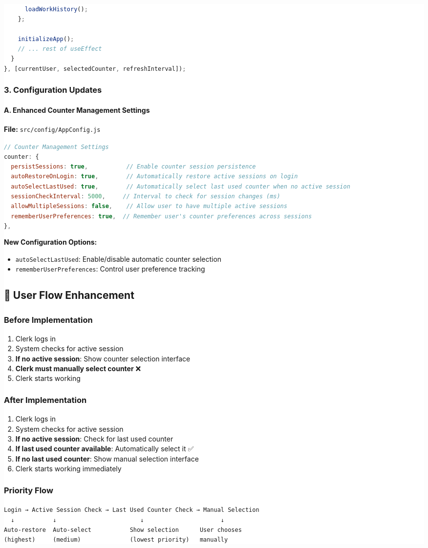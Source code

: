 ```javascript
      loadWorkHistory();
    };
    
    initializeApp();
    // ... rest of useEffect
  }
}, [currentUser, selectedCounter, refreshInterval]);
```

### 3. Configuration Updates

#### A. Enhanced Counter Management Settings
**File:** `src/config/AppConfig.js`

```javascript
// Counter Management Settings
counter: {
  persistSessions: true,           // Enable counter session persistence
  autoRestoreOnLogin: true,        // Automatically restore active sessions on login
  autoSelectLastUsed: true,        // Automatically select last used counter when no active session
  sessionCheckInterval: 5000,     // Interval to check for session changes (ms)
  allowMultipleSessions: false,    // Allow user to have multiple active sessions
  rememberUserPreferences: true,  // Remember user's counter preferences across sessions
},
```

**New Configuration Options:**
- `autoSelectLastUsed`: Enable/disable automatic counter selection
- `rememberUserPreferences`: Control user preference tracking

## 🔄 User Flow Enhancement

### Before Implementation
1. Clerk logs in
2. System checks for active session
3. **If no active session**: Show counter selection interface
4. **Clerk must manually select counter** ❌
5. Clerk starts working

### After Implementation
1. Clerk logs in
2. System checks for active session
3. **If no active session**: Check for last used counter
4. **If last used counter available**: Automatically select it ✅
5. **If no last used counter**: Show manual selection interface
6. Clerk starts working immediately

### Priority Flow
```
Login → Active Session Check → Last Used Counter Check → Manual Selection
  ↓           ↓                        ↓                      ↓
Auto-restore  Auto-select           Show selection      User chooses
(highest)     (medium)              (lowest priority)   manually
```
